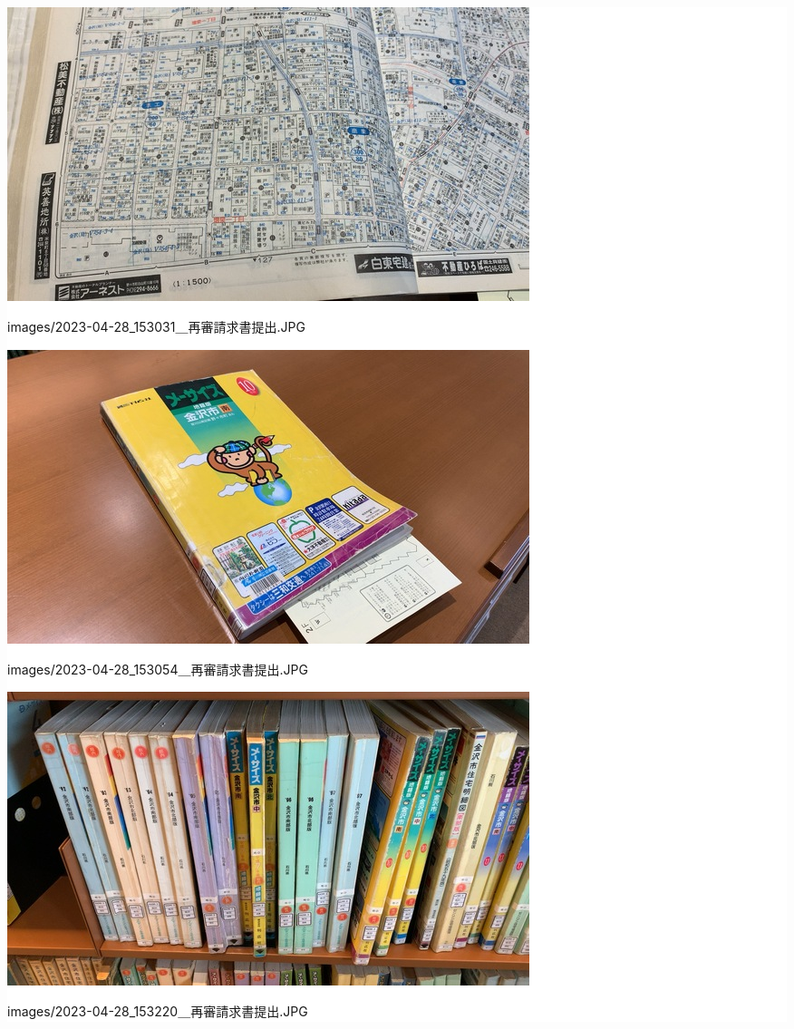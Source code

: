 ![images/2023-04-28_153031＿再審請求書提出.JPG](images/2023-04-28_153031＿再審請求書提出.JPG)
<div class="img_name">
images/2023-04-28_153031＿再審請求書提出.JPG

</div>

![images/2023-04-28_153054＿再審請求書提出.JPG](images/2023-04-28_153054＿再審請求書提出.JPG)
<div class="img_name">
images/2023-04-28_153054＿再審請求書提出.JPG

</div>

![images/2023-04-28_153220＿再審請求書提出.JPG](images/2023-04-28_153220＿再審請求書提出.JPG)
<div class="img_name">
images/2023-04-28_153220＿再審請求書提出.JPG